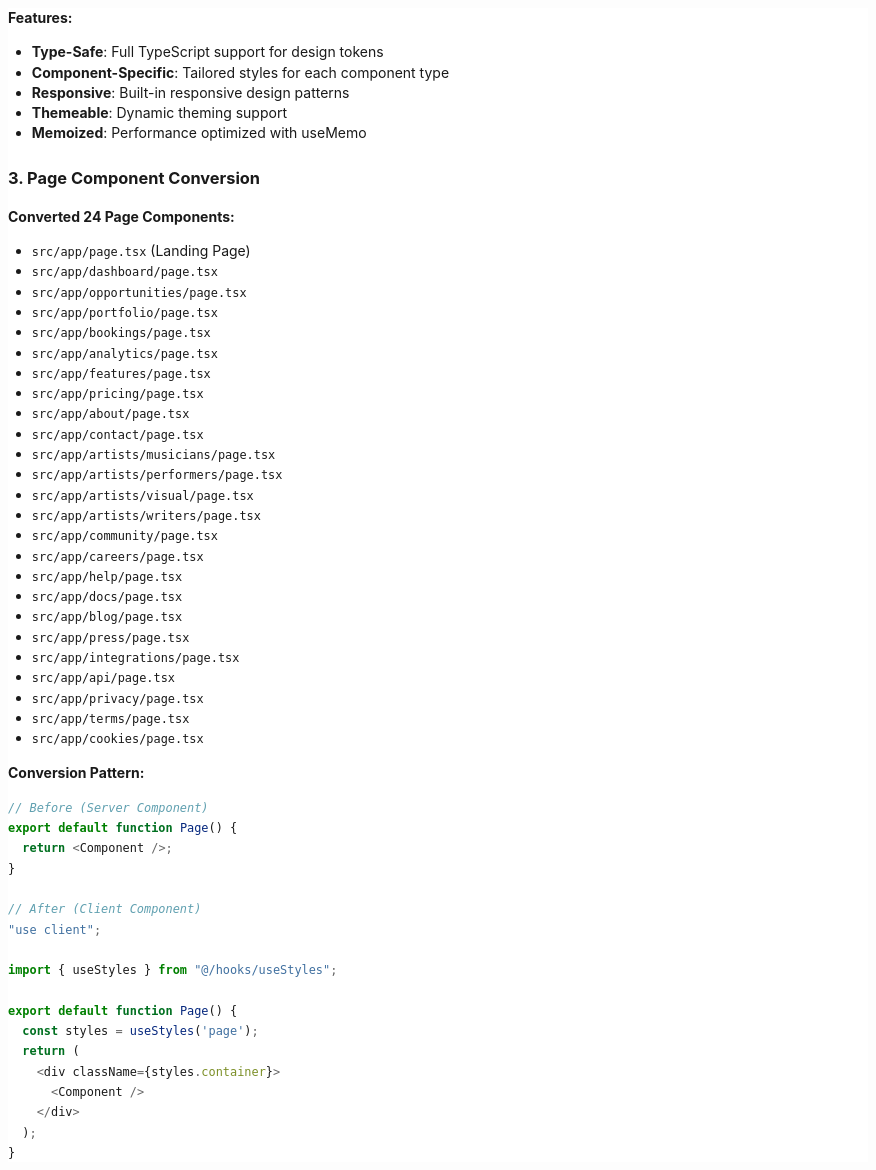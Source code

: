 **Features:**
- **Type-Safe**: Full TypeScript support for design tokens
- **Component-Specific**: Tailored styles for each component type
- **Responsive**: Built-in responsive design patterns
- **Themeable**: Dynamic theming support
- **Memoized**: Performance optimized with useMemo

### **3. Page Component Conversion**
**Converted 24 Page Components:**
- `src/app/page.tsx` (Landing Page)
- `src/app/dashboard/page.tsx`
- `src/app/opportunities/page.tsx`
- `src/app/portfolio/page.tsx`
- `src/app/bookings/page.tsx`
- `src/app/analytics/page.tsx`
- `src/app/features/page.tsx`
- `src/app/pricing/page.tsx`
- `src/app/about/page.tsx`
- `src/app/contact/page.tsx`
- `src/app/artists/musicians/page.tsx`
- `src/app/artists/performers/page.tsx`
- `src/app/artists/visual/page.tsx`
- `src/app/artists/writers/page.tsx`
- `src/app/community/page.tsx`
- `src/app/careers/page.tsx`
- `src/app/help/page.tsx`
- `src/app/docs/page.tsx`
- `src/app/blog/page.tsx`
- `src/app/press/page.tsx`
- `src/app/integrations/page.tsx`
- `src/app/api/page.tsx`
- `src/app/privacy/page.tsx`
- `src/app/terms/page.tsx`
- `src/app/cookies/page.tsx`

**Conversion Pattern:**
```typescript
// Before (Server Component)
export default function Page() {
  return <Component />;
}

// After (Client Component)
"use client";

import { useStyles } from "@/hooks/useStyles";

export default function Page() {
  const styles = useStyles('page');
  return (
    <div className={styles.container}>
      <Component />
    </div>
  );
}
```
